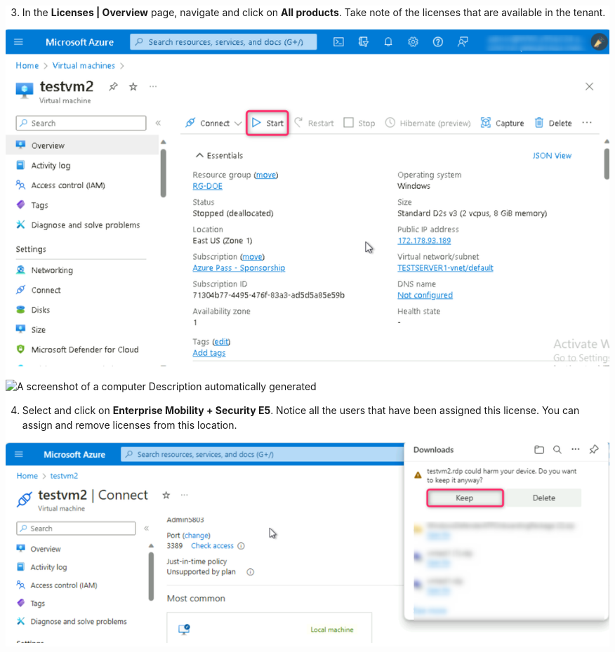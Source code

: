 3.  In the **Licenses | Overview** page, navigate and click on **All
    products**. Take note of the licenses that are available in the
    tenant.

![](./media/image3.png)

![A screenshot of a computer Description automatically
generated](./media/image4.png)

4.  Select and click on **Enterprise Mobility + Security E5**. Notice
    all the users that have been assigned this license. You can assign
    and remove licenses from this location.

![](./media/image5.png)
